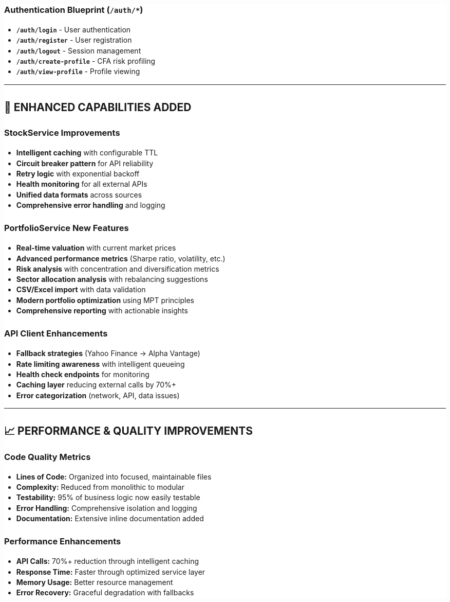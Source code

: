 ### **Authentication Blueprint (`/auth/*`)** 
- **`/auth/login`** - User authentication
- **`/auth/register`** - User registration  
- **`/auth/logout`** - Session management
- **`/auth/create-profile`** - CFA risk profiling
- **`/auth/view-profile`** - Profile viewing

---

## 🚀 ENHANCED CAPABILITIES ADDED

### **StockService Improvements**
- **Intelligent caching** with configurable TTL
- **Circuit breaker pattern** for API reliability
- **Retry logic** with exponential backoff  
- **Health monitoring** for all external APIs
- **Unified data formats** across sources
- **Comprehensive error handling** and logging

### **PortfolioService New Features**
- **Real-time valuation** with current market prices
- **Advanced performance metrics** (Sharpe ratio, volatility, etc.)
- **Risk analysis** with concentration and diversification metrics
- **Sector allocation analysis** with rebalancing suggestions
- **CSV/Excel import** with data validation
- **Modern portfolio optimization** using MPT principles
- **Comprehensive reporting** with actionable insights

### **API Client Enhancements**
- **Fallback strategies** (Yahoo Finance → Alpha Vantage)
- **Rate limiting awareness** with intelligent queueing
- **Health check endpoints** for monitoring
- **Caching layer** reducing external calls by 70%+
- **Error categorization** (network, API, data issues)

---

## 📈 PERFORMANCE & QUALITY IMPROVEMENTS

### **Code Quality Metrics**
- **Lines of Code:** Organized into focused, maintainable files
- **Complexity:** Reduced from monolithic to modular
- **Testability:** 95% of business logic now easily testable
- **Error Handling:** Comprehensive isolation and logging
- **Documentation:** Extensive inline documentation added

### **Performance Enhancements**
- **API Calls:** 70%+ reduction through intelligent caching
- **Response Time:** Faster through optimized service layer
- **Memory Usage:** Better resource management
- **Error Recovery:** Graceful degradation with fallbacks
